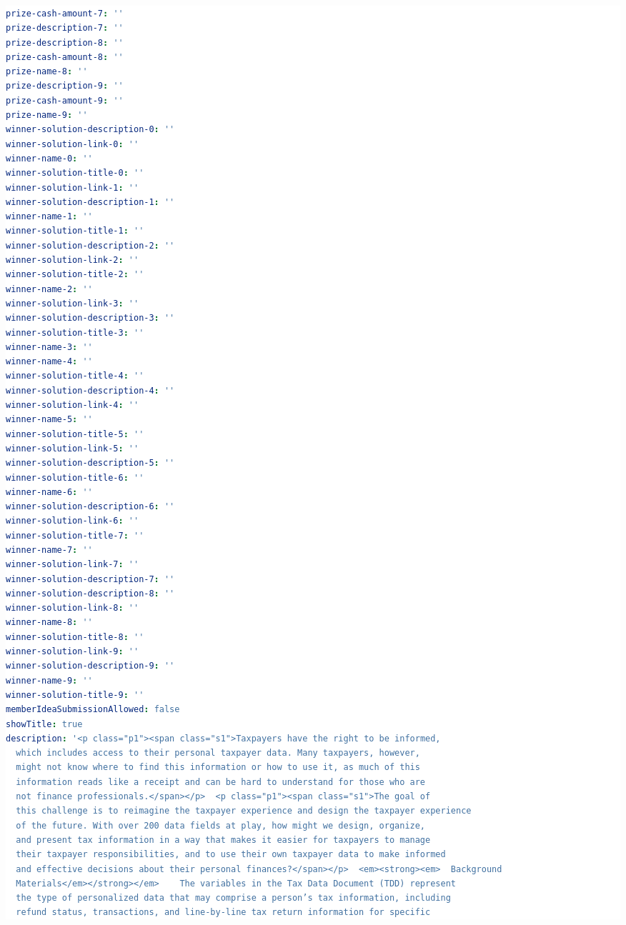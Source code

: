 ```yaml
prize-cash-amount-7: ''
prize-description-7: ''
prize-description-8: ''
prize-cash-amount-8: ''
prize-name-8: ''
prize-description-9: ''
prize-cash-amount-9: ''
prize-name-9: ''
winner-solution-description-0: ''
winner-solution-link-0: ''
winner-name-0: ''
winner-solution-title-0: ''
winner-solution-link-1: ''
winner-solution-description-1: ''
winner-name-1: ''
winner-solution-title-1: ''
winner-solution-description-2: ''
winner-solution-link-2: ''
winner-solution-title-2: ''
winner-name-2: ''
winner-solution-link-3: ''
winner-solution-description-3: ''
winner-solution-title-3: ''
winner-name-3: ''
winner-name-4: ''
winner-solution-title-4: ''
winner-solution-description-4: ''
winner-solution-link-4: ''
winner-name-5: ''
winner-solution-title-5: ''
winner-solution-link-5: ''
winner-solution-description-5: ''
winner-solution-title-6: ''
winner-name-6: ''
winner-solution-description-6: ''
winner-solution-link-6: ''
winner-solution-title-7: ''
winner-name-7: ''
winner-solution-link-7: ''
winner-solution-description-7: ''
winner-solution-description-8: ''
winner-solution-link-8: ''
winner-name-8: ''
winner-solution-title-8: ''
winner-solution-link-9: ''
winner-solution-description-9: ''
winner-name-9: ''
winner-solution-title-9: ''
memberIdeaSubmissionAllowed: false
showTitle: true
description: '<p class="p1"><span class="s1">Taxpayers have the right to be informed,
  which includes access to their personal taxpayer data. Many taxpayers, however,
  might not know where to find this information or how to use it, as much of this
  information reads like a receipt and can be hard to understand for those who are
  not finance professionals.</span></p>  <p class="p1"><span class="s1">The goal of
  this challenge is to reimagine the taxpayer experience and design the taxpayer experience
  of the future. With over 200 data fields at play, how might we design, organize,
  and present tax information in a way that makes it easier for taxpayers to manage
  their taxpayer responsibilities, and to use their own taxpayer data to make informed
  and effective decisions about their personal finances?</span></p>  <em><strong><em>  Background
  Materials</em></strong></em>    The variables in the Tax Data Document (TDD) represent
  the type of personalized data that may comprise a person’s tax information, including
  refund status, transactions, and line-by-line tax return information for specific
```